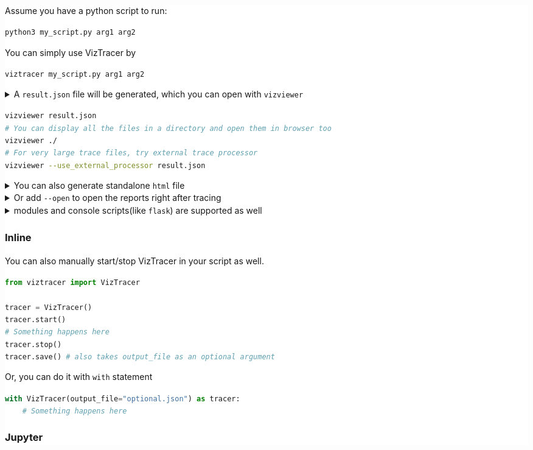 Assume you have a python script to run:

```sh
python3 my_script.py arg1 arg2
```

You can simply use VizTracer by

```
viztracer my_script.py arg1 arg2
```

<details><summary>
A <code>result.json</code> file will be generated, which you can open with <code>vizviewer</code>
</summary></details>

```sh
vizviewer result.json
# You can display all the files in a directory and open them in browser too
vizviewer ./
# For very large trace files, try external trace processor
vizviewer --use_external_processor result.json
```

<details><summary>
You can also generate standalone <code>html</code> file
</summary></details>

<details><summary>
Or add <code>--open</code> to open the reports right after tracing
</summary></details>

<details><summary>
modules and console scripts(like <code>flask</code>) are supported as well
</summary></details>

### Inline

You can also manually start/stop VizTracer in your script as well.

```python
from viztracer import VizTracer

tracer = VizTracer()
tracer.start()
# Something happens here
tracer.stop()
tracer.save() # also takes output_file as an optional argument
```

Or, you can do it with ```with``` statement

```python
with VizTracer(output_file="optional.json") as tracer:
    # Something happens here
```

### Jupyter
